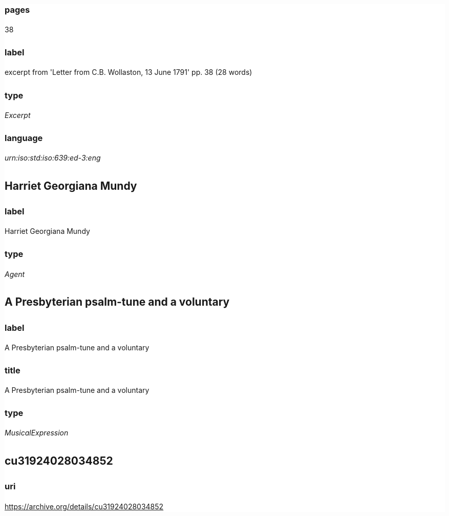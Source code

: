 ### pages


38

### label


excerpt from 'Letter from C.B. Wollaston, 13 June 1791' pp. 38 (28 words)

### type


*Excerpt*

### language


*urn:iso:std:iso:639:ed-3:eng*

## Harriet Georgiana Mundy

### label


Harriet Georgiana Mundy

### type


*Agent*

## A Presbyterian psalm-tune and a voluntary

### label


A Presbyterian psalm-tune and a voluntary

### title


A Presbyterian psalm-tune and a voluntary

### type


*MusicalExpression*

## cu31924028034852

### uri


https://archive.org/details/cu31924028034852
